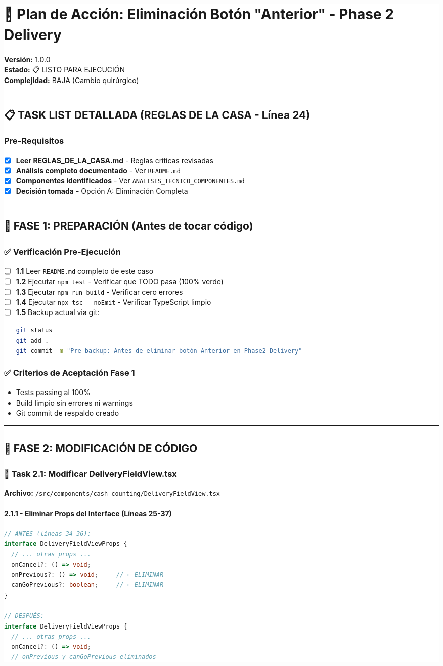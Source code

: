 # 🎯 Plan de Acción: Eliminación Botón "Anterior" - Phase 2 Delivery

**Versión:** 1.0.0  
**Estado:** 📋 LISTO PARA EJECUCIÓN  
**Complejidad:** BAJA (Cambio quirúrgico)

---

## 📋 TASK LIST DETALLADA (REGLAS DE LA CASA - Línea 24)

### Pre-Requisitos
- [x] **Leer REGLAS_DE_LA_CASA.md** - Reglas críticas revisadas
- [x] **Análisis completo documentado** - Ver `README.md`
- [x] **Componentes identificados** - Ver `ANALISIS_TECNICO_COMPONENTES.md`
- [x] **Decisión tomada** - Opción A: Eliminación Completa

---

## 🔄 FASE 1: PREPARACIÓN (Antes de tocar código)

### ✅ Verificación Pre-Ejecución
- [ ] **1.1** Leer `README.md` completo de este caso
- [ ] **1.2** Ejecutar `npm test` - Verificar que TODO pasa (100% verde)
- [ ] **1.3** Ejecutar `npm run build` - Verificar cero errores
- [ ] **1.4** Ejecutar `npx tsc --noEmit` - Verificar TypeScript limpio
- [ ] **1.5** Backup actual via git:
  ```bash
  git status
  git add .
  git commit -m "Pre-backup: Antes de eliminar botón Anterior en Phase2 Delivery"
  ```

### ✅ Criterios de Aceptación Fase 1
- Tests passing al 100%
- Build limpio sin errores ni warnings
- Git commit de respaldo creado

---

## 🔧 FASE 2: MODIFICACIÓN DE CÓDIGO

### 📝 Task 2.1: Modificar DeliveryFieldView.tsx

**Archivo:** `/src/components/cash-counting/DeliveryFieldView.tsx`

#### 2.1.1 - Eliminar Props del Interface (Líneas 25-37)
```typescript
// ANTES (líneas 34-36):
interface DeliveryFieldViewProps {
  // ... otras props ...
  onCancel?: () => void;
  onPrevious?: () => void;     // ← ELIMINAR
  canGoPrevious?: boolean;     // ← ELIMINAR
}

// DESPUÉS:
interface DeliveryFieldViewProps {
  // ... otras props ...
  onCancel?: () => void;
  // onPrevious y canGoPrevious eliminados
```